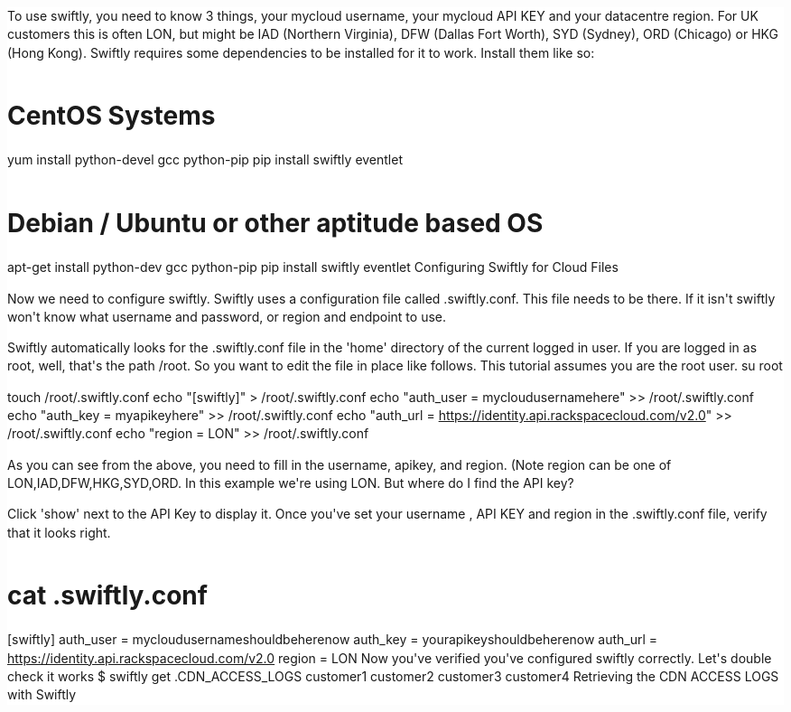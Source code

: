 To use swiftly, you need to know 3 things, your mycloud username, your mycloud API KEY and your datacentre region. For UK customers this is often LON, but might be IAD (Northern Virginia), DFW (Dallas Fort Worth), SYD (Sydney), ORD (Chicago) or HKG (Hong Kong).
Swiftly requires some dependencies to be installed for it to work. Install them like so:
# CentOS Systems
yum install python-devel gcc python-pip
pip install swiftly eventlet
 
# Debian / Ubuntu or other aptitude based OS 
apt-get install python-dev gcc python-pip
pip install swiftly eventlet
Configuring Swiftly for Cloud Files

Now we need to configure swiftly. Swiftly uses a configuration file called .swiftly.conf. This file needs to be there. If it isn't swiftly won't know what username and password, or region and endpoint to use. 

Swiftly automatically looks for the .swiftly.conf file in the 'home' directory of the current logged in user. If you are logged in as root, well, that's the path /root. So you want to edit the file in place like follows.
This tutorial assumes you are the root user.
su root

touch /root/.swiftly.conf
echo "[swiftly]" > /root/.swiftly.conf
echo "auth_user = mycloudusernamehere" >> /root/.swiftly.conf
echo "auth_key = myapikeyhere" >> /root/.swiftly.conf
echo "auth_url = https://identity.api.rackspacecloud.com/v2.0" >> /root/.swiftly.conf
echo "region = LON" >> /root/.swiftly.conf

As you can see from the above, you need to fill in the username, apikey, and region. (Note region can be one of LON,IAD,DFW,HKG,SYD,ORD. In this example we're using LON.
But where do I find the API key?

Click 'show' next to the API Key to display it.
Once you've set your username , API KEY and region in the .swiftly.conf file, verify that it looks right.
# cat .swiftly.conf
[swiftly]
auth_user = mycloudusernameshouldbeherenow
auth_key =  yourapikeyshouldbeherenow
auth_url = https://identity.api.rackspacecloud.com/v2.0
region = LON
Now you've verified you've configured swiftly correctly. Let's double check it works
$ swiftly get
.CDN_ACCESS_LOGS
customer1
customer2
customer3
customer4
Retrieving the CDN ACCESS LOGS with Swiftly
